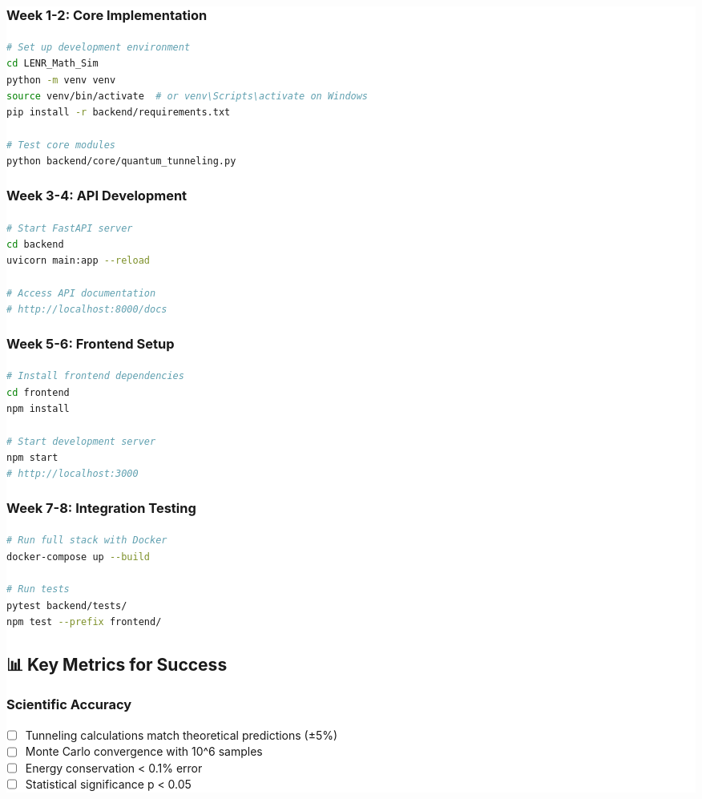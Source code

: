 ### Week 1-2: Core Implementation
```bash
# Set up development environment
cd LENR_Math_Sim
python -m venv venv
source venv/bin/activate  # or venv\Scripts\activate on Windows
pip install -r backend/requirements.txt

# Test core modules
python backend/core/quantum_tunneling.py
```

### Week 3-4: API Development
```bash
# Start FastAPI server
cd backend
uvicorn main:app --reload

# Access API documentation
# http://localhost:8000/docs
```

### Week 5-6: Frontend Setup
```bash
# Install frontend dependencies
cd frontend
npm install

# Start development server
npm start
# http://localhost:3000
```

### Week 7-8: Integration Testing
```bash
# Run full stack with Docker
docker-compose up --build

# Run tests
pytest backend/tests/
npm test --prefix frontend/
```

## 📊 Key Metrics for Success

### Scientific Accuracy
- [ ] Tunneling calculations match theoretical predictions (±5%)
- [ ] Monte Carlo convergence with 10^6 samples
- [ ] Energy conservation < 0.1% error
- [ ] Statistical significance p < 0.05
